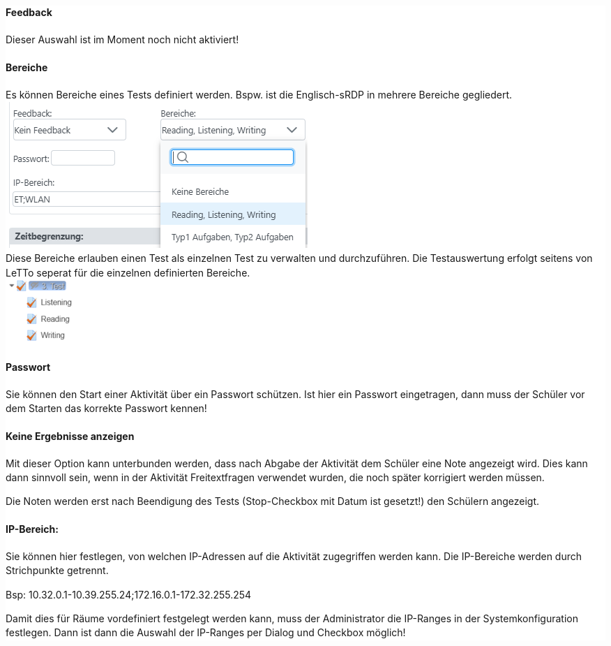 #### Feedback
Dieser Auswahl ist im Moment noch nicht aktiviert!

#### Bereiche
Es können Bereiche eines Tests definiert werden. Bspw. ist die Englisch-sRDP in mehrere Bereiche gegliedert. 
<br>![img_6.png](img_6.png)<br>
Diese Bereiche erlauben einen Test als einzelnen Test zu verwalten und durchzuführen. Die Testauswertung erfolgt seitens von LeTTo seperat für die einzelnen definierten Bereiche.
<br>![100px-ClipCapIt-210107-174037.PNG](100px-ClipCapIt-210107-174037.PNG)<br>

#### Passwort
Sie können den Start einer Aktivität über ein Passwort schützen. Ist hier ein Passwort eingetragen, 
dann muss der Schüler vor dem Starten das korrekte Passwort kennen!

#### Keine Ergebnisse anzeigen
Mit dieser Option kann unterbunden werden, dass nach Abgabe der Aktivität dem Schüler eine Note angezeigt wird.
Dies kann dann sinnvoll sein, wenn in der Aktivität Freitextfragen verwendet wurden, die noch später korrigiert werden müssen.

Die Noten werden erst nach Beendigung des Tests (Stop-Checkbox mit Datum ist gesetzt!) den Schülern angezeigt.

#### IP-Bereich:
Sie können hier festlegen, von welchen IP-Adressen auf die Aktivität zugegriffen werden kann.
Die IP-Bereiche werden durch Strichpunkte getrennt.

Bsp: 10.32.0.1-10.39.255.24;172.16.0.1-172.32.255.254

Damit dies für Räume vordefiniert festgelegt werden kann, muss der Administrator die IP-Ranges in der Systemkonfiguration festlegen.
Dann ist dann die Auswahl der IP-Ranges per Dialog und Checkbox möglich!